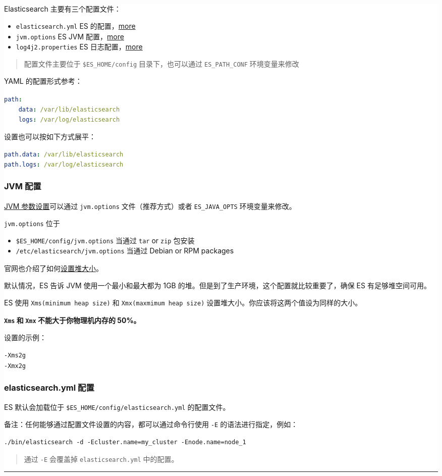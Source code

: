 Elasticsearch 主要有三个配置文件：
- `elasticsearch.yml` ES 的配置，[more](https://www.elastic.co/guide/en/elasticsearch/reference/current/important-settings.html)
- `jvm.options` ES JVM 配置，[more](https://www.elastic.co/guide/en/elasticsearch/reference/current/jvm-options.html#jvm-options)
- `log4j2.properties` ES 日志配置，[more](https://www.elastic.co/guide/en/elasticsearch/reference/current/logging.html#logging)

> 配置文件主要位于 `$ES_HOME/config` 目录下，也可以通过 `ES_PATH_CONF` 环境变量来修改

YAML 的配置形式参考：
```yaml
path:
    data: /var/lib/elasticsearch
    logs: /var/log/elasticsearch
```

设置也可以按如下方式展平：
```yaml
path.data: /var/lib/elasticsearch
path.logs: /var/log/elasticsearch
```

### JVM 配置

[JVM 参数设置](https://www.elastic.co/guide/en/elasticsearch/reference/current/jvm-options.html#jvm-options)可以通过 `jvm.options` 文件（推荐方式）或者 `ES_JAVA_OPTS` 环境变量来修改。

`jvm.options` 位于 
- `$ES_HOME/config/jvm.options` 当通过 `tar` or `zip` 包安装
- `/etc/elasticsearch/jvm.options` 当通过 Debian or RPM packages

官网也介绍了如何[设置堆大小](https://www.elastic.co/guide/en/elasticsearch/reference/current/heap-size.html)。

默认情况，ES 告诉 JVM 使用一个最小和最大都为 1GB 的堆。但是到了生产环境，这个配置就比较重要了，确保 ES 有足够堆空间可用。

ES 使用 `Xms(minimum heap size)` 和 `Xmx(maxmimum heap size)` 设置堆大小。你应该将这两个值设为同样的大小。

**`Xms` 和 `Xmx` 不能大于你物理机内存的 50%。**

设置的示例：
```shell
-Xms2g 
-Xmx2g
```

### elasticsearch.yml 配置

ES 默认会加载位于 `$ES_HOME/config/elasticsearch.yml` 的配置文件。

备注：任何能够通过配置文件设置的内容，都可以通过命令行使用 `-E` 的语法进行指定，例如：

```shell
./bin/elasticsearch -d -Ecluster.name=my_cluster -Enode.name=node_1
```

> 通过 `-E`  会覆盖掉 `elasticsearch.yml` 中的配置。

---
